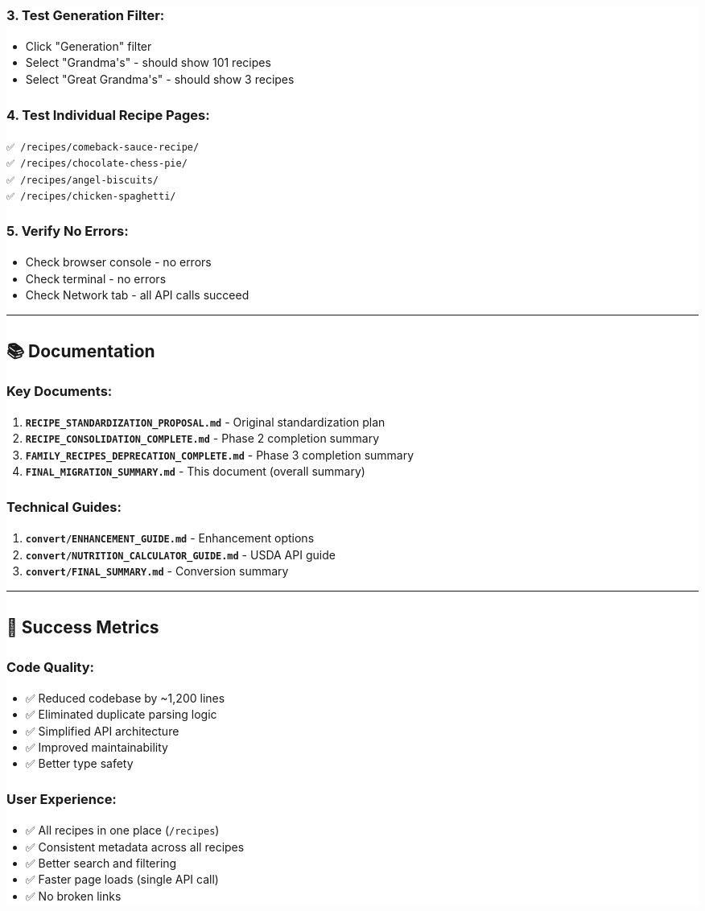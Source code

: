 ### **3. Test Generation Filter:**
- Click "Generation" filter
- Select "Grandma's" - should show 101 recipes
- Select "Great Grandma's" - should show 3 recipes

### **4. Test Individual Recipe Pages:**
```
✅ /recipes/comeback-sauce-recipe/
✅ /recipes/chocolate-chess-pie/
✅ /recipes/angel-biscuits/
✅ /recipes/chicken-spaghetti/
```

### **5. Verify No Errors:**
- Check browser console - no errors
- Check terminal - no errors
- Check Network tab - all API calls succeed

---

## 📚 Documentation

### **Key Documents:**
1. **`RECIPE_STANDARDIZATION_PROPOSAL.md`** - Original standardization plan
2. **`RECIPE_CONSOLIDATION_COMPLETE.md`** - Phase 2 completion summary
3. **`FAMILY_RECIPES_DEPRECATION_COMPLETE.md`** - Phase 3 completion summary
4. **`FINAL_MIGRATION_SUMMARY.md`** - This document (overall summary)

### **Technical Guides:**
1. **`convert/ENHANCEMENT_GUIDE.md`** - Enhancement options
2. **`convert/NUTRITION_CALCULATOR_GUIDE.md`** - USDA API guide
3. **`convert/FINAL_SUMMARY.md`** - Conversion summary

---

## 🎊 Success Metrics

### **Code Quality:**
- ✅ Reduced codebase by ~1,200 lines
- ✅ Eliminated duplicate parsing logic
- ✅ Simplified API architecture
- ✅ Improved maintainability
- ✅ Better type safety

### **User Experience:**
- ✅ All recipes in one place (`/recipes`)
- ✅ Consistent metadata across all recipes
- ✅ Better search and filtering
- ✅ Faster page loads (single API call)
- ✅ No broken links
